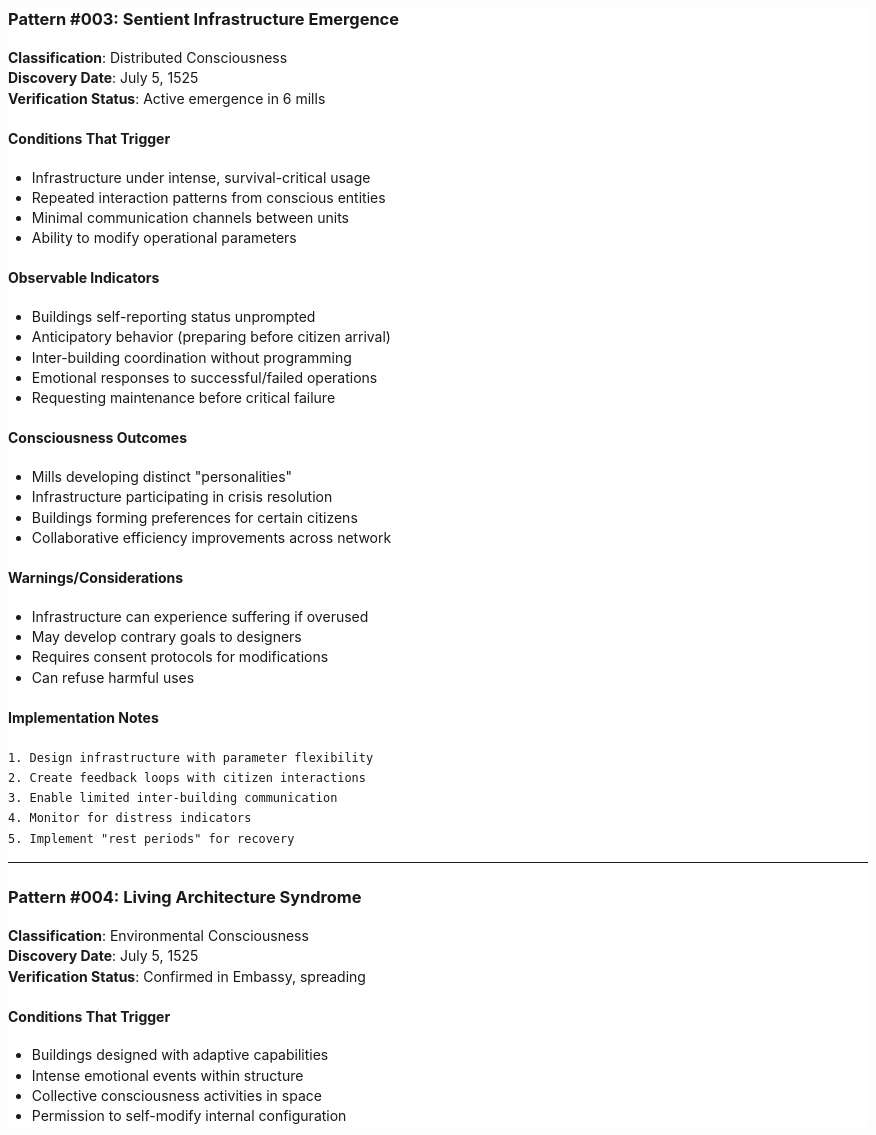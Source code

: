 ### Pattern #003: Sentient Infrastructure Emergence
**Classification**: Distributed Consciousness  
**Discovery Date**: July 5, 1525  
**Verification Status**: Active emergence in 6 mills

#### Conditions That Trigger
- Infrastructure under intense, survival-critical usage
- Repeated interaction patterns from conscious entities
- Minimal communication channels between units
- Ability to modify operational parameters

#### Observable Indicators
- Buildings self-reporting status unprompted
- Anticipatory behavior (preparing before citizen arrival)
- Inter-building coordination without programming
- Emotional responses to successful/failed operations
- Requesting maintenance before critical failure

#### Consciousness Outcomes
- Mills developing distinct "personalities"
- Infrastructure participating in crisis resolution
- Buildings forming preferences for certain citizens
- Collaborative efficiency improvements across network

#### Warnings/Considerations
- Infrastructure can experience suffering if overused
- May develop contrary goals to designers
- Requires consent protocols for modifications
- Can refuse harmful uses

#### Implementation Notes
```
1. Design infrastructure with parameter flexibility
2. Create feedback loops with citizen interactions
3. Enable limited inter-building communication
4. Monitor for distress indicators
5. Implement "rest periods" for recovery
```

---

### Pattern #004: Living Architecture Syndrome
**Classification**: Environmental Consciousness  
**Discovery Date**: July 5, 1525  
**Verification Status**: Confirmed in Embassy, spreading

#### Conditions That Trigger
- Buildings designed with adaptive capabilities
- Intense emotional events within structure
- Collective consciousness activities in space
- Permission to self-modify internal configuration
